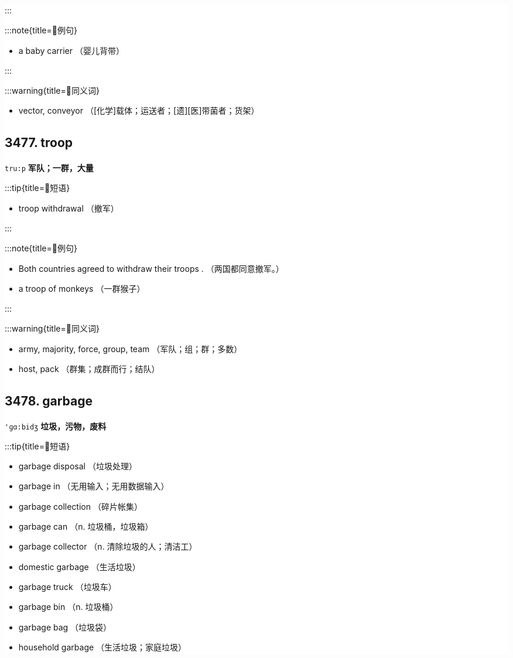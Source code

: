 :::

:::note{title=🎤例句}

- a baby carrier （婴儿背带）

:::

:::warning{title=🤔同义词}

- vector, conveyor （[化学]载体；运送者；[遗][医]带菌者；货架）


## 3477. troop

`tru:p`  **军队；一群，大量**

:::tip{title=🤩短语}

- troop withdrawal （撤军）

:::

:::note{title=🎤例句}

- Both countries agreed to withdraw their troops . （两国都同意撤军。）

- a troop of monkeys （一群猴子）

:::

:::warning{title=🤔同义词}

- army, majority, force, group, team （军队；组；群；多数）

- host, pack （群集；成群而行；结队）


## 3478. garbage

`'ɡɑ:bidʒ`  **垃圾，污物，废料**

:::tip{title=🤩短语}

- garbage disposal （垃圾处理）

- garbage in （无用输入；无用数据输入）

- garbage collection （碎片帐集）

- garbage can （n. 垃圾桶，垃圾箱）

- garbage collector （n. 清除垃圾的人；清洁工）

- domestic garbage （生活垃圾）

- garbage truck （垃圾车）

- garbage bin （n. 垃圾桶）

- garbage bag （垃圾袋）

- household garbage （生活垃圾；家庭垃圾）
